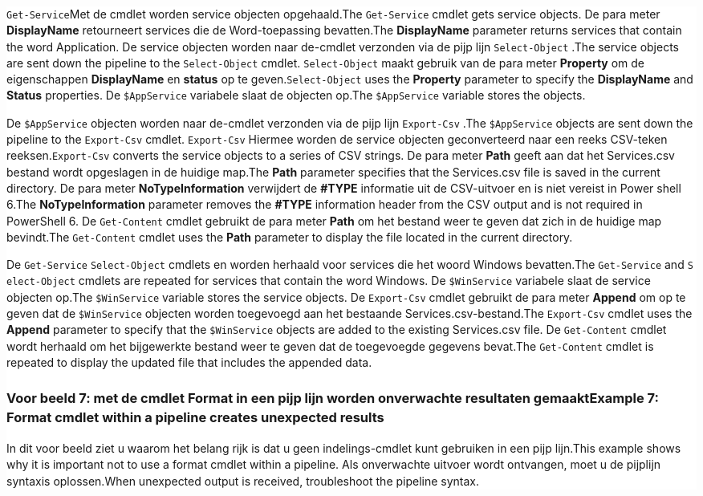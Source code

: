 <span data-ttu-id="adfa3-167">`Get-Service`Met de cmdlet worden service objecten opgehaald.</span><span class="sxs-lookup"><span data-stu-id="adfa3-167">The `Get-Service` cmdlet gets service objects.</span></span> <span data-ttu-id="adfa3-168">De para meter **DisplayName** retourneert services die de Word-toepassing bevatten.</span><span class="sxs-lookup"><span data-stu-id="adfa3-168">The **DisplayName** parameter returns services that contain the word Application.</span></span> <span data-ttu-id="adfa3-169">De service objecten worden naar de-cmdlet verzonden via de pijp lijn `Select-Object` .</span><span class="sxs-lookup"><span data-stu-id="adfa3-169">The service objects are sent down the pipeline to the `Select-Object` cmdlet.</span></span> <span data-ttu-id="adfa3-170">`Select-Object` maakt gebruik van de para meter **Property** om de eigenschappen **DisplayName** en **status** op te geven.</span><span class="sxs-lookup"><span data-stu-id="adfa3-170">`Select-Object` uses the **Property** parameter to specify the **DisplayName** and **Status** properties.</span></span> <span data-ttu-id="adfa3-171">De `$AppService` variabele slaat de objecten op.</span><span class="sxs-lookup"><span data-stu-id="adfa3-171">The `$AppService` variable stores the objects.</span></span>

<span data-ttu-id="adfa3-172">De `$AppService` objecten worden naar de-cmdlet verzonden via de pijp lijn `Export-Csv` .</span><span class="sxs-lookup"><span data-stu-id="adfa3-172">The `$AppService` objects are sent down the pipeline to the `Export-Csv` cmdlet.</span></span> <span data-ttu-id="adfa3-173">`Export-Csv` Hiermee worden de service objecten geconverteerd naar een reeks CSV-teken reeksen.</span><span class="sxs-lookup"><span data-stu-id="adfa3-173">`Export-Csv` converts the service objects to a series of CSV strings.</span></span> <span data-ttu-id="adfa3-174">De para meter **Path** geeft aan dat het Services.csv bestand wordt opgeslagen in de huidige map.</span><span class="sxs-lookup"><span data-stu-id="adfa3-174">The **Path** parameter specifies that the Services.csv file is saved in the current directory.</span></span> <span data-ttu-id="adfa3-175">De para meter **NoTypeInformation** verwijdert de **#TYPE** informatie uit de CSV-uitvoer en is niet vereist in Power shell 6.</span><span class="sxs-lookup"><span data-stu-id="adfa3-175">The **NoTypeInformation** parameter removes the **#TYPE** information header from the CSV output and is not required in PowerShell 6.</span></span> <span data-ttu-id="adfa3-176">De `Get-Content` cmdlet gebruikt de para meter **Path** om het bestand weer te geven dat zich in de huidige map bevindt.</span><span class="sxs-lookup"><span data-stu-id="adfa3-176">The `Get-Content` cmdlet uses the **Path** parameter to display the file located in the current directory.</span></span>

<span data-ttu-id="adfa3-177">De `Get-Service` `Select-Object` cmdlets en worden herhaald voor services die het woord Windows bevatten.</span><span class="sxs-lookup"><span data-stu-id="adfa3-177">The `Get-Service` and `Select-Object` cmdlets are repeated for services that contain the word Windows.</span></span> <span data-ttu-id="adfa3-178">De `$WinService` variabele slaat de service objecten op.</span><span class="sxs-lookup"><span data-stu-id="adfa3-178">The `$WinService` variable stores the service objects.</span></span> <span data-ttu-id="adfa3-179">De `Export-Csv` cmdlet gebruikt de para meter **Append** om op te geven dat de `$WinService` objecten worden toegevoegd aan het bestaande Services.csv-bestand.</span><span class="sxs-lookup"><span data-stu-id="adfa3-179">The `Export-Csv` cmdlet uses the **Append** parameter to specify that the `$WinService` objects are added to the existing Services.csv file.</span></span> <span data-ttu-id="adfa3-180">De `Get-Content` cmdlet wordt herhaald om het bijgewerkte bestand weer te geven dat de toegevoegde gegevens bevat.</span><span class="sxs-lookup"><span data-stu-id="adfa3-180">The `Get-Content` cmdlet is repeated to display the updated file that includes the appended data.</span></span>

### <span data-ttu-id="adfa3-181">Voor beeld 7: met de cmdlet Format in een pijp lijn worden onverwachte resultaten gemaakt</span><span class="sxs-lookup"><span data-stu-id="adfa3-181">Example 7: Format cmdlet within a pipeline creates unexpected results</span></span>

<span data-ttu-id="adfa3-182">In dit voor beeld ziet u waarom het belang rijk is dat u geen indelings-cmdlet kunt gebruiken in een pijp lijn.</span><span class="sxs-lookup"><span data-stu-id="adfa3-182">This example shows why it is important not to use a format cmdlet within a pipeline.</span></span> <span data-ttu-id="adfa3-183">Als onverwachte uitvoer wordt ontvangen, moet u de pijplijn syntaxis oplossen.</span><span class="sxs-lookup"><span data-stu-id="adfa3-183">When unexpected output is received, troubleshoot the pipeline syntax.</span></span>
